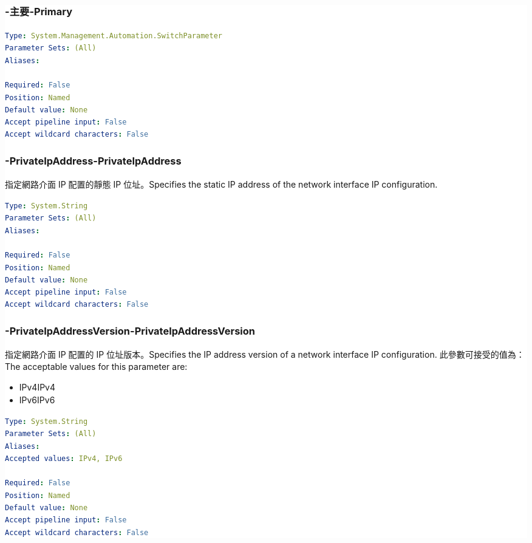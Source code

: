 ### <span data-ttu-id="e4d9c-144">-主要</span><span class="sxs-lookup"><span data-stu-id="e4d9c-144">-Primary</span></span>
```yaml
Type: System.Management.Automation.SwitchParameter
Parameter Sets: (All)
Aliases:

Required: False
Position: Named
Default value: None
Accept pipeline input: False
Accept wildcard characters: False
```

### <span data-ttu-id="e4d9c-145">-PrivateIpAddress</span><span class="sxs-lookup"><span data-stu-id="e4d9c-145">-PrivateIpAddress</span></span>
<span data-ttu-id="e4d9c-146">指定網路介面 IP 配置的靜態 IP 位址。</span><span class="sxs-lookup"><span data-stu-id="e4d9c-146">Specifies the static IP address of the network interface IP configuration.</span></span>

```yaml
Type: System.String
Parameter Sets: (All)
Aliases:

Required: False
Position: Named
Default value: None
Accept pipeline input: False
Accept wildcard characters: False
```

### <span data-ttu-id="e4d9c-147">-PrivateIpAddressVersion</span><span class="sxs-lookup"><span data-stu-id="e4d9c-147">-PrivateIpAddressVersion</span></span>
<span data-ttu-id="e4d9c-148">指定網路介面 IP 配置的 IP 位址版本。</span><span class="sxs-lookup"><span data-stu-id="e4d9c-148">Specifies the IP address version of a network interface IP configuration.</span></span>
<span data-ttu-id="e4d9c-149">此參數可接受的值為：</span><span class="sxs-lookup"><span data-stu-id="e4d9c-149">The acceptable values for this parameter are:</span></span>
- <span data-ttu-id="e4d9c-150">IPv4</span><span class="sxs-lookup"><span data-stu-id="e4d9c-150">IPv4</span></span>
- <span data-ttu-id="e4d9c-151">IPv6</span><span class="sxs-lookup"><span data-stu-id="e4d9c-151">IPv6</span></span>

```yaml
Type: System.String
Parameter Sets: (All)
Aliases:
Accepted values: IPv4, IPv6

Required: False
Position: Named
Default value: None
Accept pipeline input: False
Accept wildcard characters: False
```
